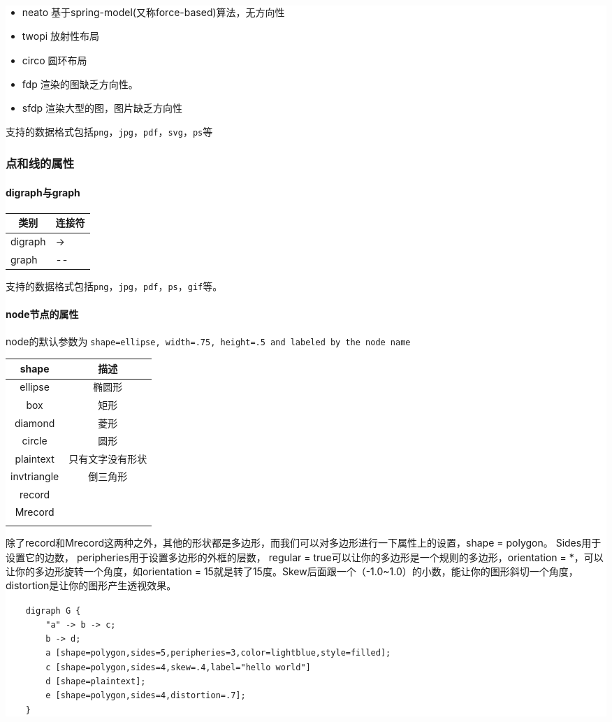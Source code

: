 + neato 基于spring-model(又称force-based)算法，无方向性

+ twopi 放射性布局

+ circo 圆环布局

+ fdp 渲染的图缺乏方向性。

+ sfdp 渲染大型的图，图片缺乏方向性

支持的数据格式包括`png`，`jpg`，`pdf`，`svg`，`ps`等

### 点和线的属性

#### digraph与graph

|类别|连接符|
|--|--|
|digraph|->|
|graph|--|

支持的数据格式包括`png`，`jpg`，`pdf`，`ps`，`gif`等。


#### node节点的属性

node的默认参数为
`shape=ellipse, width=.75, height=.5 and labeled by the node name`

|shape|描述|
|:---:|:---:|
|ellipse|椭圆形|
|box|矩形|
|diamond|菱形|
|circle|圆形|
|plaintext|只有文字没有形状|
|invtriangle|倒三角形|
|record||
|Mrecord||
||

除了record和Mrecord这两种之外，其他的形状都是多边形，而我们可以对多边形进行一下属性上的设置，shape = polygon。 Sides用于设置它的边数， peripheries用于设置多边形的外框的层数， regular = true可以让你的多边形是一个规则的多边形，orientation = *，可以让你的多边形旋转一个角度，如orientation = 15就是转了15度。Skew后面跟一个（-1.0~1.0）的小数，能让你的图形斜切一个角度，distortion是让你的图形产生透视效果。


```
    digraph G { 
        "a" -> b -> c; 
        b -> d;  
        a [shape=polygon,sides=5,peripheries=3,color=lightblue,style=filled]; 
        c [shape=polygon,sides=4,skew=.4,label="hello world"] 
        d [shape=plaintext];  
        e [shape=polygon,sides=4,distortion=.7]; 
    } 
```

